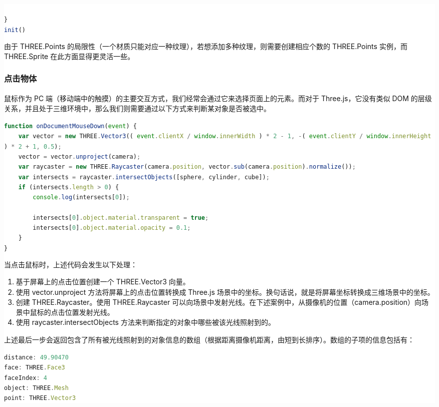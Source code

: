 ``` js

}
init()
```

由于 THREE.Points 的局限性（一个材质只能对应一种纹理），若想添加多种纹理，则需要创建相应个数的 THREE.Points 实例，而 THREE.Sprite 在此方面显得更灵活一些。

### 点击物体
鼠标作为 PC 端（移动端中的触摸）的主要交互方式，我们经常会通过它来选择页面上的元素。而对于 Three.js，它没有类似 DOM 的层级关系，并且处于三维环境中，那么我们则需要通过以下方式来判断某对象是否被选中。

``` js
function onDocumentMouseDown(event) {
    var vector = new THREE.Vector3(( event.clientX / window.innerWidth ) * 2 - 1, -( event.clientY / window.innerHeight ) * 2 + 1, 0.5);
    vector = vector.unproject(camera);
    var raycaster = new THREE.Raycaster(camera.position, vector.sub(camera.position).normalize());
    var intersects = raycaster.intersectObjects([sphere, cylinder, cube]);
    if (intersects.length > 0) {
        console.log(intersects[0]);
        
        intersects[0].object.material.transparent = true;
        intersects[0].object.material.opacity = 0.1;
    }
}
```

当点击鼠标时，上述代码会发生以下处理：

1. 基于屏幕上的点击位置创建一个 THREE.Vector3 向量。
2. 使用 vector.unproject 方法将屏幕上的点击位置转换成 Three.js 场景中的坐标。换句话说，就是将屏幕坐标转换成三维场景中的坐标。
3. 创建 THREE.Raycaster。使用 THREE.Raycaster 可以向场景中发射光线。在下述案例中，从摄像机的位置（camera.position）向场景中鼠标的点击位置发射光线。
4. 使用 raycaster.intersectObjects 方法来判断指定的对象中哪些被该光线照射到的。

上述最后一步会返回包含了所有被光线照射到的对象信息的数组（根据距离摄像机距离，由短到长排序）。数组的子项的信息包括有：

``` js
distance: 49.90470
face: THREE.Face3
faceIndex: 4
object: THREE.Mesh
point: THREE.Vector3

```
